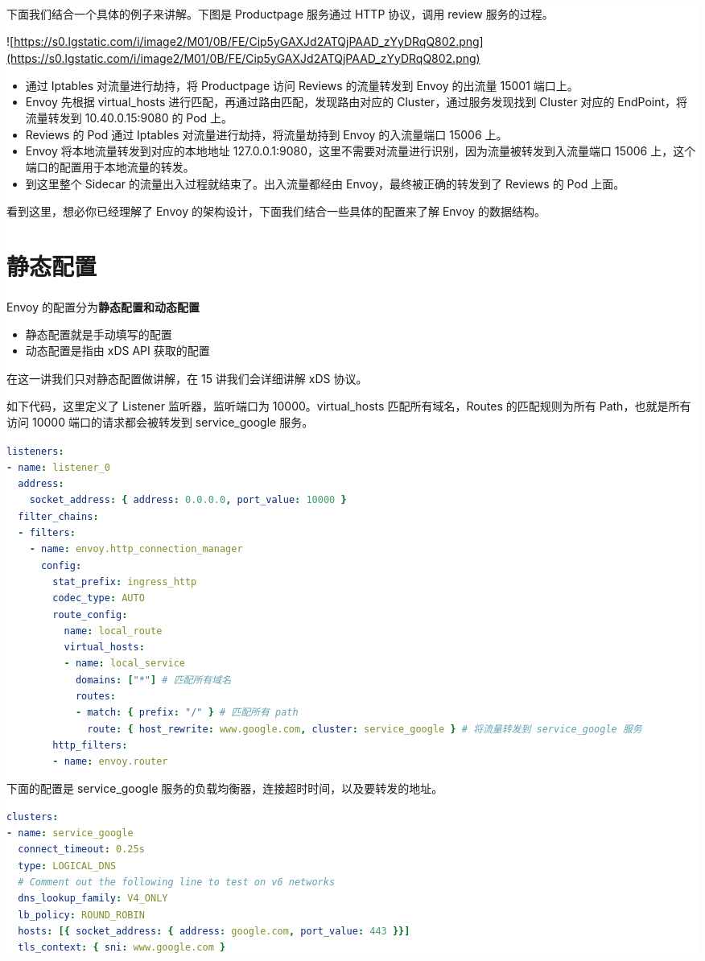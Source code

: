 下面我们结合一个具体的例子来讲解。下图是 Productpage 服务通过 HTTP 协议，调用 review 服务的过程。

![https://s0.lgstatic.com/i/image2/M01/0B/FE/Cip5yGAXJd2ATQjPAAD_zYyDRqQ802.png](https://s0.lgstatic.com/i/image2/M01/0B/FE/Cip5yGAXJd2ATQjPAAD_zYyDRqQ802.png)

- 通过 Iptables 对流量进行劫持，将 Productpage 访问 Reviews 的流量转发到 Envoy 的出流量 15001 端口上。
- Envoy 先根据 virtual_hosts 进行匹配，再通过路由匹配，发现路由对应的 Cluster，通过服务发现找到 Cluster 对应的 EndPoint，将流量转发到 10.40.0.15:9080 的 Pod 上。
- Reviews 的 Pod 通过 Iptables 对流量进行劫持，将流量劫持到 Envoy 的入流量端口 15006 上。
- Envoy 将本地流量转发到对应的本地地址 127.0.0.1:9080，这里不需要对流量进行识别，因为流量被转发到入流量端口 15006 上，这个端口的配置用于本地流量的转发。
- 到这里整个 Sidecar 的流量出入过程就结束了。出入流量都经由 Envoy，最终被正确的转发到了 Reviews 的 Pod 上面。

看到这里，想必你已经理解了 Envoy 的架构设计，下面我们结合一些具体的配置来了解 Envoy 的数据结构。

# 静态配置

Envoy 的配置分为**静态配置和动态配置**

- 静态配置就是手动填写的配置
- 动态配置是指由 xDS API 获取的配置

在这一讲我们只对静态配置做讲解，在 15 讲我们会详细讲解 xDS 协议。

如下代码，这里定义了 Listener 监听器，监听端口为 10000。virtual_hosts 匹配所有域名，Routes 的匹配规则为所有 Path，也就是所有访问 10000 端口的请求都会被转发到 service_google 服务。

```yaml
listeners:
- name: listener_0
  address:
    socket_address: { address: 0.0.0.0, port_value: 10000 }
  filter_chains:
  - filters:
    - name: envoy.http_connection_manager
      config:
        stat_prefix: ingress_http
        codec_type: AUTO
        route_config:
          name: local_route
          virtual_hosts:
          - name: local_service
            domains: ["*"] # 匹配所有域名
            routes:
            - match: { prefix: "/" } # 匹配所有 path
              route: { host_rewrite: www.google.com, cluster: service_google } # 将流量转发到 service_google 服务
        http_filters:
        - name: envoy.router
```

下面的配置是 service_google 服务的负载均衡器，连接超时时间，以及要转发的地址。

```yaml
clusters:
- name: service_google
  connect_timeout: 0.25s
  type: LOGICAL_DNS
  # Comment out the following line to test on v6 networks
  dns_lookup_family: V4_ONLY
  lb_policy: ROUND_ROBIN
  hosts: [{ socket_address: { address: google.com, port_value: 443 }}]
  tls_context: { sni: www.google.com }
```

